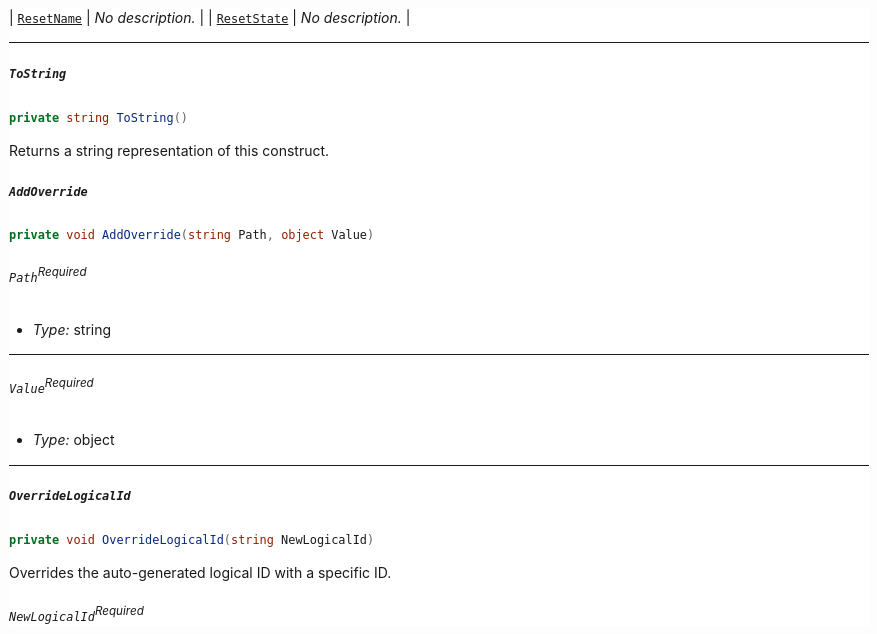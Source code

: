 | <code><a href="#rhizo-co-terraform-provider-oci.dataOciClusterPlacementGroupsClusterPlacementGroups.DataOciClusterPlacementGroupsClusterPlacementGroups.resetName">ResetName</a></code> | *No description.* |
| <code><a href="#rhizo-co-terraform-provider-oci.dataOciClusterPlacementGroupsClusterPlacementGroups.DataOciClusterPlacementGroupsClusterPlacementGroups.resetState">ResetState</a></code> | *No description.* |

---

##### `ToString` <a name="ToString" id="rhizo-co-terraform-provider-oci.dataOciClusterPlacementGroupsClusterPlacementGroups.DataOciClusterPlacementGroupsClusterPlacementGroups.toString"></a>

```csharp
private string ToString()
```

Returns a string representation of this construct.

##### `AddOverride` <a name="AddOverride" id="rhizo-co-terraform-provider-oci.dataOciClusterPlacementGroupsClusterPlacementGroups.DataOciClusterPlacementGroupsClusterPlacementGroups.addOverride"></a>

```csharp
private void AddOverride(string Path, object Value)
```

###### `Path`<sup>Required</sup> <a name="Path" id="rhizo-co-terraform-provider-oci.dataOciClusterPlacementGroupsClusterPlacementGroups.DataOciClusterPlacementGroupsClusterPlacementGroups.addOverride.parameter.path"></a>

- *Type:* string

---

###### `Value`<sup>Required</sup> <a name="Value" id="rhizo-co-terraform-provider-oci.dataOciClusterPlacementGroupsClusterPlacementGroups.DataOciClusterPlacementGroupsClusterPlacementGroups.addOverride.parameter.value"></a>

- *Type:* object

---

##### `OverrideLogicalId` <a name="OverrideLogicalId" id="rhizo-co-terraform-provider-oci.dataOciClusterPlacementGroupsClusterPlacementGroups.DataOciClusterPlacementGroupsClusterPlacementGroups.overrideLogicalId"></a>

```csharp
private void OverrideLogicalId(string NewLogicalId)
```

Overrides the auto-generated logical ID with a specific ID.

###### `NewLogicalId`<sup>Required</sup> <a name="NewLogicalId" id="rhizo-co-terraform-provider-oci.dataOciClusterPlacementGroupsClusterPlacementGroups.DataOciClusterPlacementGroupsClusterPlacementGroups.overrideLogicalId.parameter.newLogicalId"></a>
